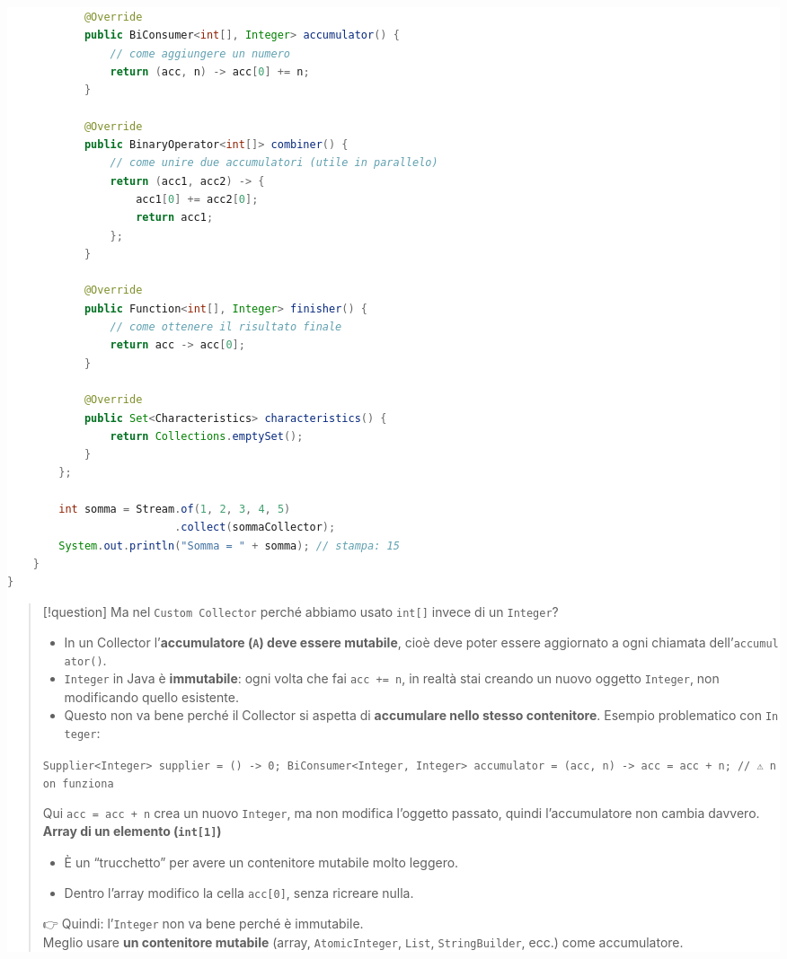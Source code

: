 ```java title:CustomCollector
            @Override
            public BiConsumer<int[], Integer> accumulator() {
                // come aggiungere un numero
                return (acc, n) -> acc[0] += n;
            }

            @Override
            public BinaryOperator<int[]> combiner() {
                // come unire due accumulatori (utile in parallelo)
                return (acc1, acc2) -> {
                    acc1[0] += acc2[0];
                    return acc1;
                };
            }

            @Override
            public Function<int[], Integer> finisher() {
                // come ottenere il risultato finale
                return acc -> acc[0];
            }

            @Override
            public Set<Characteristics> characteristics() {
                return Collections.emptySet();
            }
        };

        int somma = Stream.of(1, 2, 3, 4, 5)
                          .collect(sommaCollector);
        System.out.println("Somma = " + somma); // stampa: 15
    }
}
```

>[!question] Ma nel `Custom Collector` perché abbiamo usato `int[]` invece di un `Integer`?
>- In un Collector l’**accumulatore (`A`) deve essere mutabile**, cioè deve poter essere aggiornato a ogni chiamata dell’`accumulator()`.
>- `Integer` in Java è **immutabile**: ogni volta che fai `acc += n`, in realtà stai creando un nuovo oggetto `Integer`, non modificando quello esistente.
>- Questo non va bene perché il Collector si aspetta di **accumulare nello stesso contenitore**.
Esempio problematico con `Integer`:
>
>`Supplier<Integer> supplier = () -> 0; BiConsumer<Integer, Integer> accumulator = (acc, n) -> acc = acc + n; // ⚠️ non funziona`
>
>Qui `acc = acc + n` crea un nuovo `Integer`, ma non modifica l’oggetto passato, quindi l’accumulatore non cambia davvero.
>**Array di un elemento (`int[1]`)**
>
>- È un “trucchetto” per avere un contenitore mutabile molto leggero.
>    
>- Dentro l’array modifico la cella `acc[0]`, senza ricreare nulla.
>
>👉 Quindi: l’`Integer` non va bene perché è immutabile.  
>Meglio usare **un contenitore mutabile** (array, `AtomicInteger`, `List`, `StringBuilder`, ecc.) come accumulatore.
